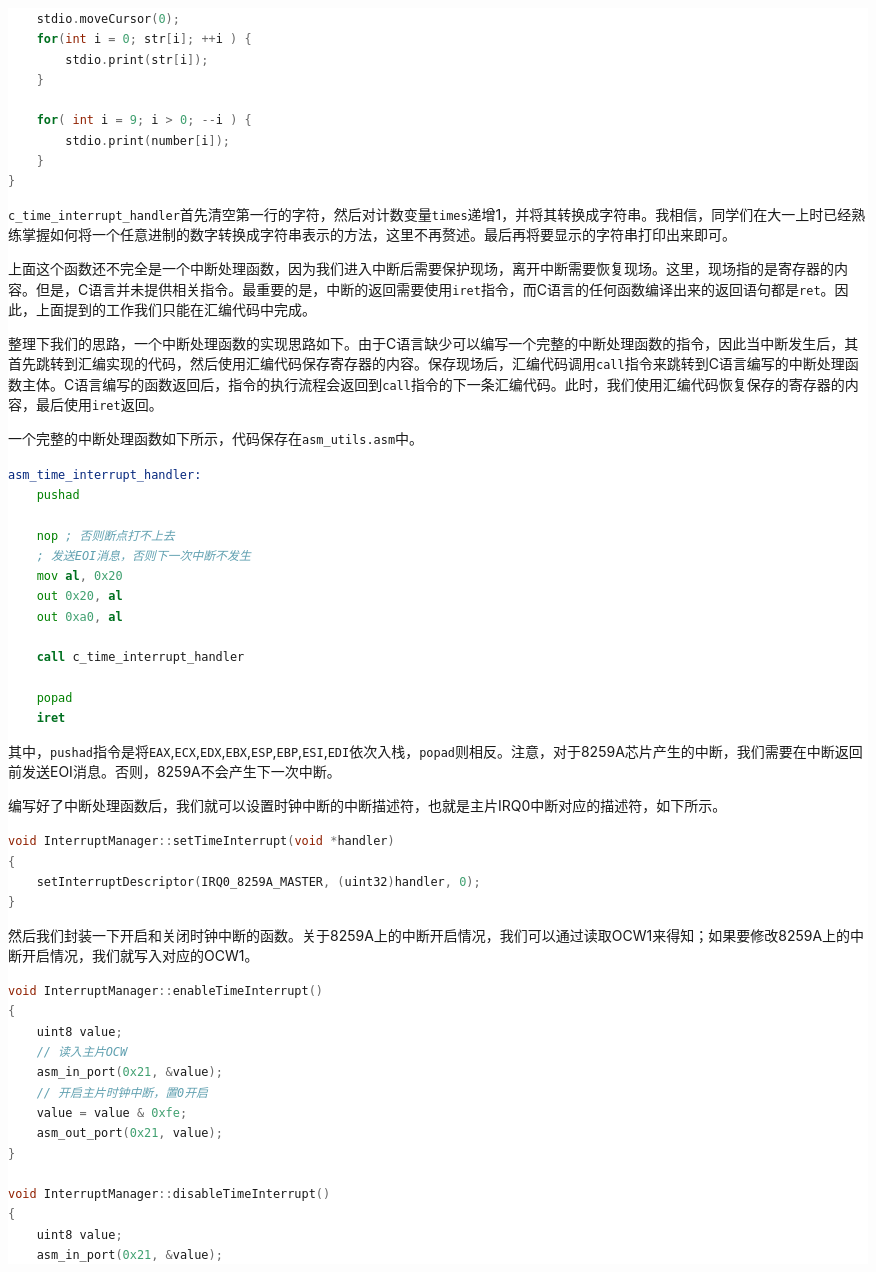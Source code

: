 ```cpp
    stdio.moveCursor(0);
    for(int i = 0; str[i]; ++i ) {
        stdio.print(str[i]);
    }

    for( int i = 9; i > 0; --i ) {
        stdio.print(number[i]);
    }
}
```

`c_time_interrupt_handler`首先清空第一行的字符，然后对计数变量`times`递增1，并将其转换成字符串。我相信，同学们在大一上时已经熟练掌握如何将一个任意进制的数字转换成字符串表示的方法，这里不再赘述。最后再将要显示的字符串打印出来即可。

上面这个函数还不完全是一个中断处理函数，因为我们进入中断后需要保护现场，离开中断需要恢复现场。这里，现场指的是寄存器的内容。但是，C语言并未提供相关指令。最重要的是，中断的返回需要使用`iret`指令，而C语言的任何函数编译出来的返回语句都是`ret`。因此，上面提到的工作我们只能在汇编代码中完成。

整理下我们的思路，一个中断处理函数的实现思路如下。由于C语言缺少可以编写一个完整的中断处理函数的指令，因此当中断发生后，其首先跳转到汇编实现的代码，然后使用汇编代码保存寄存器的内容。保存现场后，汇编代码调用`call`指令来跳转到C语言编写的中断处理函数主体。C语言编写的函数返回后，指令的执行流程会返回到`call`指令的下一条汇编代码。此时，我们使用汇编代码恢复保存的寄存器的内容，最后使用`iret`返回。

一个完整的中断处理函数如下所示，代码保存在`asm_utils.asm`中。

```asm
asm_time_interrupt_handler:
    pushad
    
    nop ; 否则断点打不上去
    ; 发送EOI消息，否则下一次中断不发生
    mov al, 0x20
    out 0x20, al
    out 0xa0, al
    
    call c_time_interrupt_handler

    popad
    iret
```

其中，`pushad`指令是将`EAX`,`ECX`,`EDX`,`EBX`,`ESP`,`EBP`,`ESI`,`EDI`依次入栈，`popad`则相反。注意，对于8259A芯片产生的中断，我们需要在中断返回前发送EOI消息。否则，8259A不会产生下一次中断。

编写好了中断处理函数后，我们就可以设置时钟中断的中断描述符，也就是主片IRQ0中断对应的描述符，如下所示。

```cpp
void InterruptManager::setTimeInterrupt(void *handler)
{
    setInterruptDescriptor(IRQ0_8259A_MASTER, (uint32)handler, 0);
}
```

然后我们封装一下开启和关闭时钟中断的函数。关于8259A上的中断开启情况，我们可以通过读取OCW1来得知；如果要修改8259A上的中断开启情况，我们就写入对应的OCW1。

```cpp
void InterruptManager::enableTimeInterrupt()
{
    uint8 value;
    // 读入主片OCW
    asm_in_port(0x21, &value);
    // 开启主片时钟中断，置0开启
    value = value & 0xfe;
    asm_out_port(0x21, value);
}

void InterruptManager::disableTimeInterrupt()
{
    uint8 value;
    asm_in_port(0x21, &value);
```